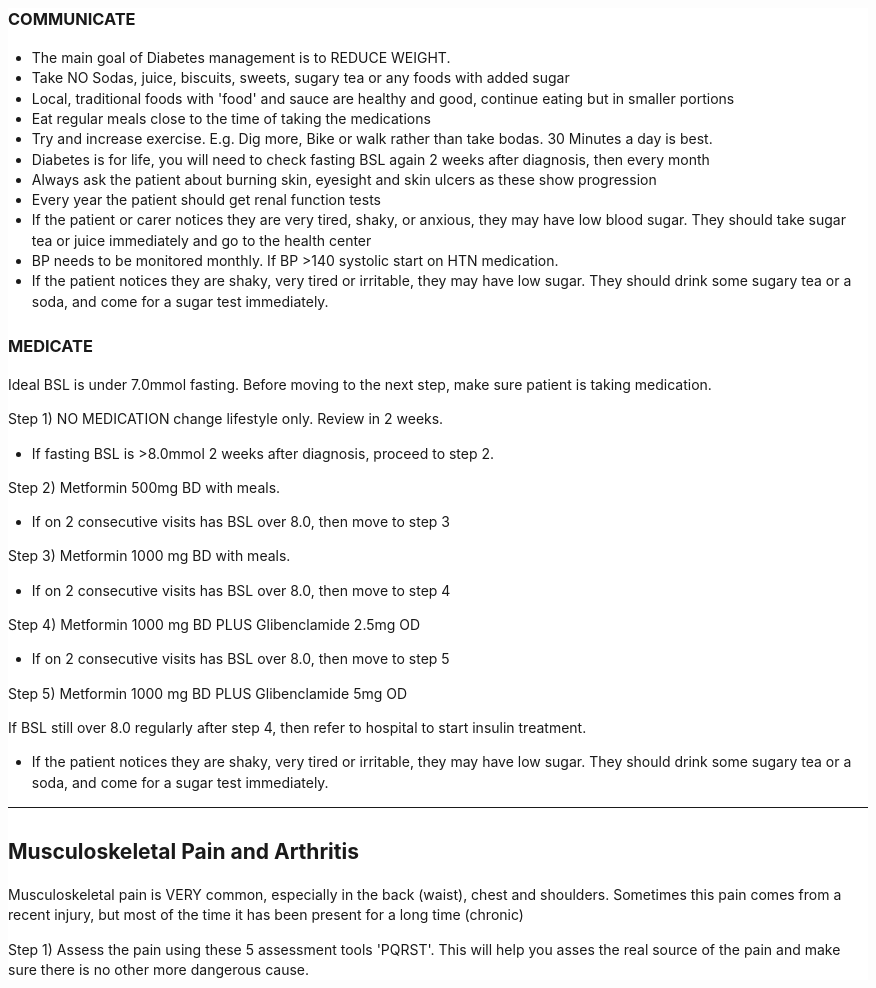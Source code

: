 ### COMMUNICATE

- The main goal of Diabetes management is to REDUCE WEIGHT.
- Take NO Sodas, juice, biscuits, sweets, sugary tea or any foods with added sugar
- Local, traditional foods with 'food' and sauce are healthy and good, continue eating but in smaller portions
- Eat regular meals close to the time of taking the medications
- Try and increase exercise. E.g. Dig more, Bike or walk rather than take bodas. 30 Minutes a day is best.
- Diabetes is for life, you will need to check fasting BSL again 2 weeks after diagnosis, then every month
- Always ask the patient about burning skin, eyesight and skin ulcers as these show progression
- Every year the patient should get renal function tests
- If the patient or carer notices they are very tired, shaky, or anxious, they may have low blood sugar. They should take sugar tea or juice immediately and go to the health center
- BP needs to be monitored monthly. If BP \>140 systolic start on HTN medication.
- If the patient notices they are shaky, very tired or irritable, they may have low sugar. They should drink some sugary tea or a soda, and come for a sugar test immediately.

### MEDICATE

Ideal BSL is under 7.0mmol fasting. Before moving to the next step, make sure patient is taking medication.

Step 1\) NO MEDICATION change lifestyle only. Review in 2 weeks.

- If fasting BSL is \>8.0mmol 2 weeks after diagnosis, proceed to step 2\.

Step 2\) Metformin 500mg BD with meals.

- If on 2 consecutive visits has BSL over 8.0, then move to step 3

Step 3\) Metformin 1000 mg BD with meals.

- If on 2 consecutive visits has BSL over 8.0, then move to step 4

Step 4\) Metformin 1000 mg BD PLUS Glibenclamide 2.5mg OD

- If on 2 consecutive visits has BSL over 8.0, then move to step 5

Step 5\) Metformin 1000 mg BD PLUS Glibenclamide 5mg OD

If BSL still over 8.0 regularly after step 4, then refer to hospital to start insulin treatment.

- If the patient notices they are shaky, very tired or irritable, they may have low sugar. They should drink some sugary tea or a soda, and come for a sugar test immediately.

---

## Musculoskeletal Pain and Arthritis

Musculoskeletal pain is VERY common, especially in the back (waist), chest and shoulders. Sometimes this pain comes from a recent injury, but most of the time it has been present for a long time (chronic)

Step 1\) Assess the pain using these 5 assessment tools 'PQRST'. This will help you asses the real source of the pain and make sure there is no other more dangerous cause.
